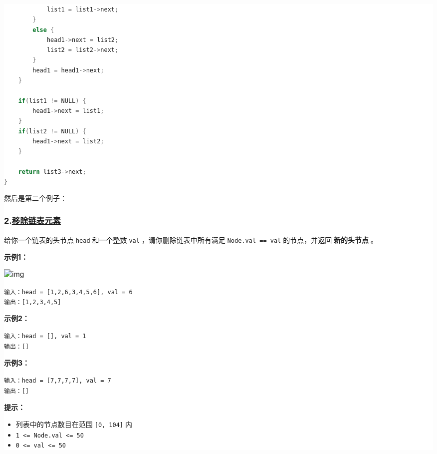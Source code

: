 ```C
            list1 = list1->next;
        }
        else {
            head1->next = list2;
            list2 = list2->next;
        }
        head1 = head1->next;
    }

    if(list1 != NULL) {
        head1->next = list1;
    }
    if(list2 != NULL) {
        head1->next = list2;
    }

    return list3->next;
}
```



然后是第二个例子：

### 2.[移除链表元素](https://leetcode.cn/problems/remove-linked-list-elements/)

给你一个链表的头节点 `head` 和一个整数 `val` ，请你删除链表中所有满足 `Node.val == val` 的节点，并返回 **新的头节点** 。

**示例1：**

![img](https://assets.leetcode.com/uploads/2021/03/06/removelinked-list.jpg)

```
输入：head = [1,2,6,3,4,5,6], val = 6
输出：[1,2,3,4,5]
```

**示例2：**

```
输入：head = [], val = 1
输出：[]
```

**示例3：**

```
输入：head = [7,7,7,7], val = 7
输出：[]
```

**提示：**

- 列表中的节点数目在范围 `[0, 104]` 内
- `1 <= Node.val <= 50`
- `0 <= val <= 50`
